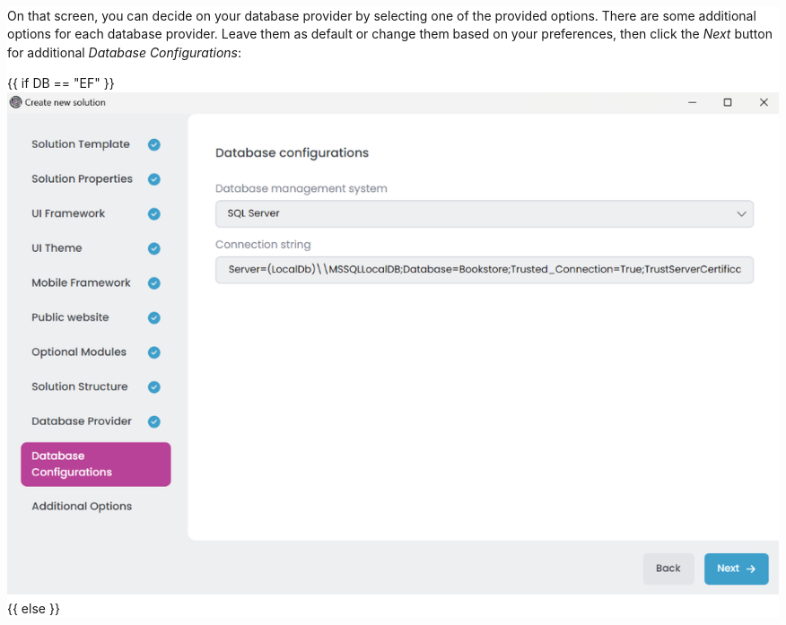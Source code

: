 On that screen, you can decide on your database provider by selecting one of the provided options. There are some additional options for each database provider. Leave them as default or change them based on your preferences, then click the *Next* button for additional *Database Configurations*:

{{ if DB == "EF" }}
![abp-studio-new-solution-dialog-database-configurations](images/abp-studio-new-solution-dialog-database-configurations-efcore.png)
{{ else }}